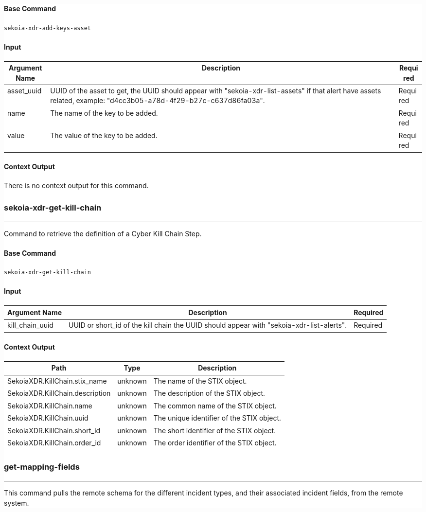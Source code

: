#### Base Command

`sekoia-xdr-add-keys-asset`

#### Input

| **Argument Name** | **Description** | **Required** |
| --- | --- | --- |
| asset_uuid | UUID of the asset to get, the UUID should appear with "sekoia-xdr-list-assets" if that alert have assets related, example: "d4cc3b05-a78d-4f29-b27c-c637d86fa03a". | Required | 
| name | The name of the key to be added. | Required | 
| value | The value of the key to be added. | Required | 

#### Context Output

There is no context output for this command.

### sekoia-xdr-get-kill-chain

***
Command to retrieve the definition of a Cyber Kill Chain Step.

#### Base Command

`sekoia-xdr-get-kill-chain`

#### Input

| **Argument Name** | **Description** | **Required** |
| --- | --- | --- |
| kill_chain_uuid | UUID or short_id of the kill chain the UUID should appear with "sekoia-xdr-list-alerts". | Required | 

#### Context Output

| **Path** | **Type** | **Description** |
| --- | --- | --- |
| SekoiaXDR.KillChain.stix_name | unknown | The name of the STIX object. | 
| SekoiaXDR.KillChain.description | unknown | The description of the STIX object. | 
| SekoiaXDR.KillChain.name | unknown | The common name of the STIX object. | 
| SekoiaXDR.KillChain.uuid | unknown | The unique identifier of the STIX object. | 
| SekoiaXDR.KillChain.short_id | unknown | The short identifier of the STIX object. | 
| SekoiaXDR.KillChain.order_id | unknown | The order identifier of the STIX object. | 

### get-mapping-fields

***
This command pulls the remote schema for the different incident types, and their associated incident fields, from the remote system.
